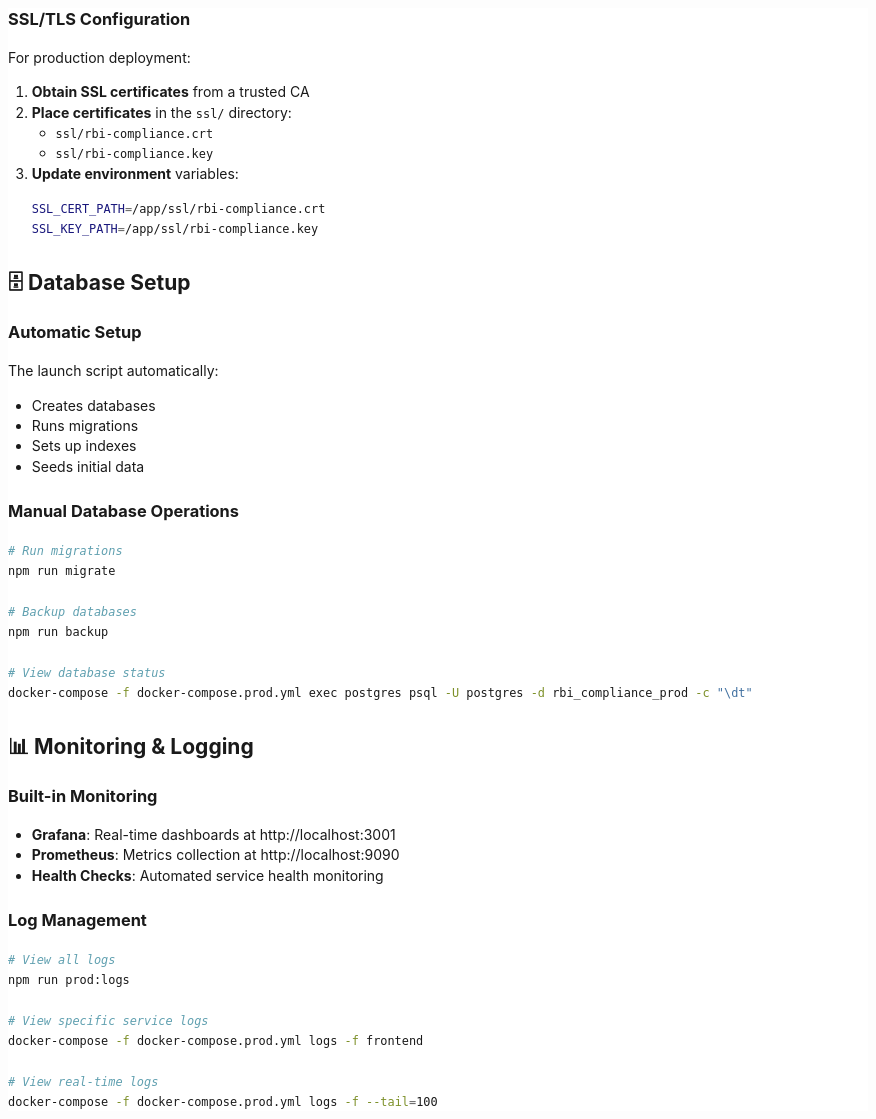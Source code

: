 ### SSL/TLS Configuration

For production deployment:

1. **Obtain SSL certificates** from a trusted CA
2. **Place certificates** in the `ssl/` directory:
   - `ssl/rbi-compliance.crt`
   - `ssl/rbi-compliance.key`
3. **Update environment** variables:
   ```bash
   SSL_CERT_PATH=/app/ssl/rbi-compliance.crt
   SSL_KEY_PATH=/app/ssl/rbi-compliance.key
   ```

## 🗄️ Database Setup

### Automatic Setup

The launch script automatically:
- Creates databases
- Runs migrations
- Sets up indexes
- Seeds initial data

### Manual Database Operations

```bash
# Run migrations
npm run migrate

# Backup databases
npm run backup

# View database status
docker-compose -f docker-compose.prod.yml exec postgres psql -U postgres -d rbi_compliance_prod -c "\dt"
```

## 📊 Monitoring & Logging

### Built-in Monitoring

- **Grafana**: Real-time dashboards at http://localhost:3001
- **Prometheus**: Metrics collection at http://localhost:9090
- **Health Checks**: Automated service health monitoring

### Log Management

```bash
# View all logs
npm run prod:logs

# View specific service logs
docker-compose -f docker-compose.prod.yml logs -f frontend

# View real-time logs
docker-compose -f docker-compose.prod.yml logs -f --tail=100
```
